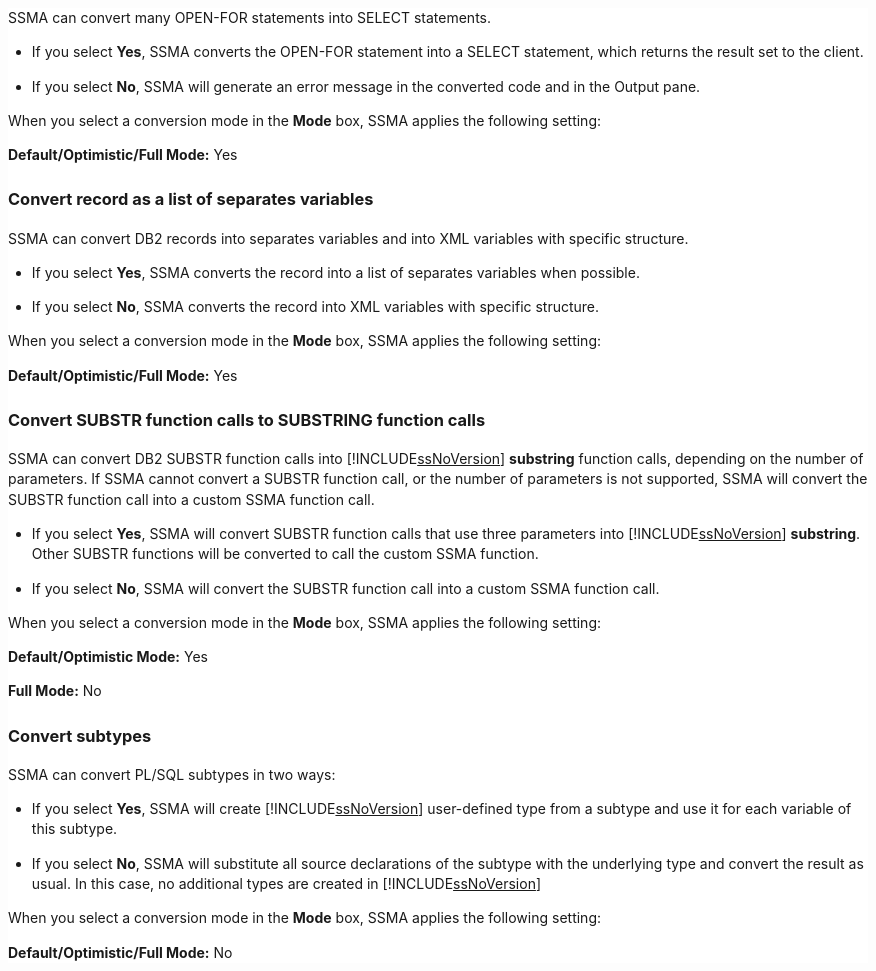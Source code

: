 SSMA can convert many OPEN\-FOR statements into SELECT statements.  
  
-   If you select **Yes**, SSMA converts the OPEN\-FOR statement into a SELECT statement, which returns the result set to the client.  
  
-   If you select **No**, SSMA will generate an error message in the converted code and in the Output pane.  
  
When you select a conversion mode in the **Mode** box, SSMA applies the following setting:  
  
**Default\/Optimistic\/Full Mode:** Yes  
  
### Convert record as a list of separates variables  
SSMA can convert DB2 records into separates variables and into XML variables with specific structure.  
  
-   If you select **Yes**, SSMA converts the record into a list of separates variables when possible.  
  
-   If you select **No**, SSMA converts the record into XML variables with specific structure.  
  
When you select a conversion mode in the **Mode** box, SSMA applies the following setting:  
  
**Default\/Optimistic\/Full Mode:** Yes  
  
### Convert SUBSTR function calls to SUBSTRING function calls  
SSMA can convert DB2 SUBSTR function calls into [!INCLUDE[ssNoVersion](../content/includes/ssNoVersion_md.md)] **substring** function calls, depending on the number of parameters. If SSMA cannot convert a SUBSTR function call, or the number of parameters is not supported, SSMA will convert the SUBSTR function call into a custom SSMA function call.  
  
-   If you select **Yes**, SSMA will convert SUBSTR function calls that use three parameters into [!INCLUDE[ssNoVersion](../content/includes/ssNoVersion_md.md)] **substring**. Other SUBSTR functions will be converted to call the custom SSMA function.  
  
-   If you select **No**, SSMA will convert the SUBSTR function call into a custom SSMA function call.  
  
When you select a conversion mode in the **Mode** box, SSMA applies the following setting:  
  
**Default\/Optimistic Mode:** Yes  
  
**Full Mode:** No  
  
### Convert subtypes  
SSMA can convert PL\/SQL subtypes in two ways:  
  
-   If you select **Yes**, SSMA will create [!INCLUDE[ssNoVersion](../content/includes/ssNoVersion_md.md)] user\-defined type from a subtype and use it for each variable of this subtype.  
  
-   If you select **No**, SSMA will substitute all source declarations of the subtype with the underlying type and convert the result as usual. In this case, no additional types are created in [!INCLUDE[ssNoVersion](../content/includes/ssNoVersion_md.md)]  
  
When you select a conversion mode in the **Mode** box, SSMA applies the following setting:  
  
**Default\/Optimistic\/Full Mode:** No  
  